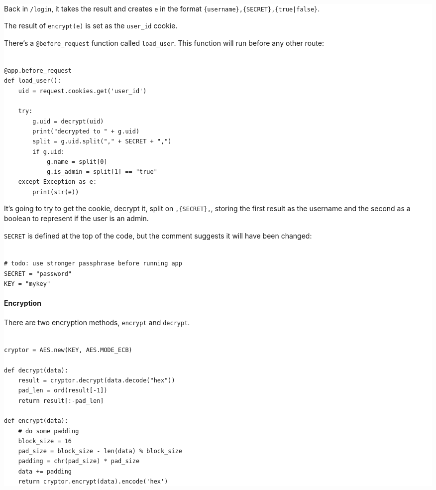 Back in `/login`, it takes the result and creates `e` in the format `{username},{SECRET},{true|false}`.

The result of `encrypt(e)` is set as the `user_id` cookie.

There’s a `@before_request` function called `load_user`. This function will run before any other route:

```

@app.before_request
def load_user():
    uid = request.cookies.get('user_id')

    try:
        g.uid = decrypt(uid)
        print("decrypted to " + g.uid)
        split = g.uid.split("," + SECRET + ",")
        if g.uid:
            g.name = split[0]
            g.is_admin = split[1] == "true"
    except Exception as e:
        print(str(e))

```

It’s going to try to get the cookie, decrypt it, split on `,{SECRET},`, storing the first result as the username and the second as a boolean to represent if the user is an admin.

`SECRET` is defined at the top of the code, but the comment suggests it will have been changed:

```

# todo: use stronger passphrase before running app
SECRET = "password"
KEY = "mykey"

```

#### Encryption

There are two encryption methods, `encrypt` and `decrypt`.

```

cryptor = AES.new(KEY, AES.MODE_ECB)

def decrypt(data):
    result = cryptor.decrypt(data.decode("hex"))
    pad_len = ord(result[-1])
    return result[:-pad_len]

def encrypt(data):
    # do some padding
    block_size = 16
    pad_size = block_size - len(data) % block_size
    padding = chr(pad_size) * pad_size
    data += padding
    return cryptor.encrypt(data).encode('hex')

```
